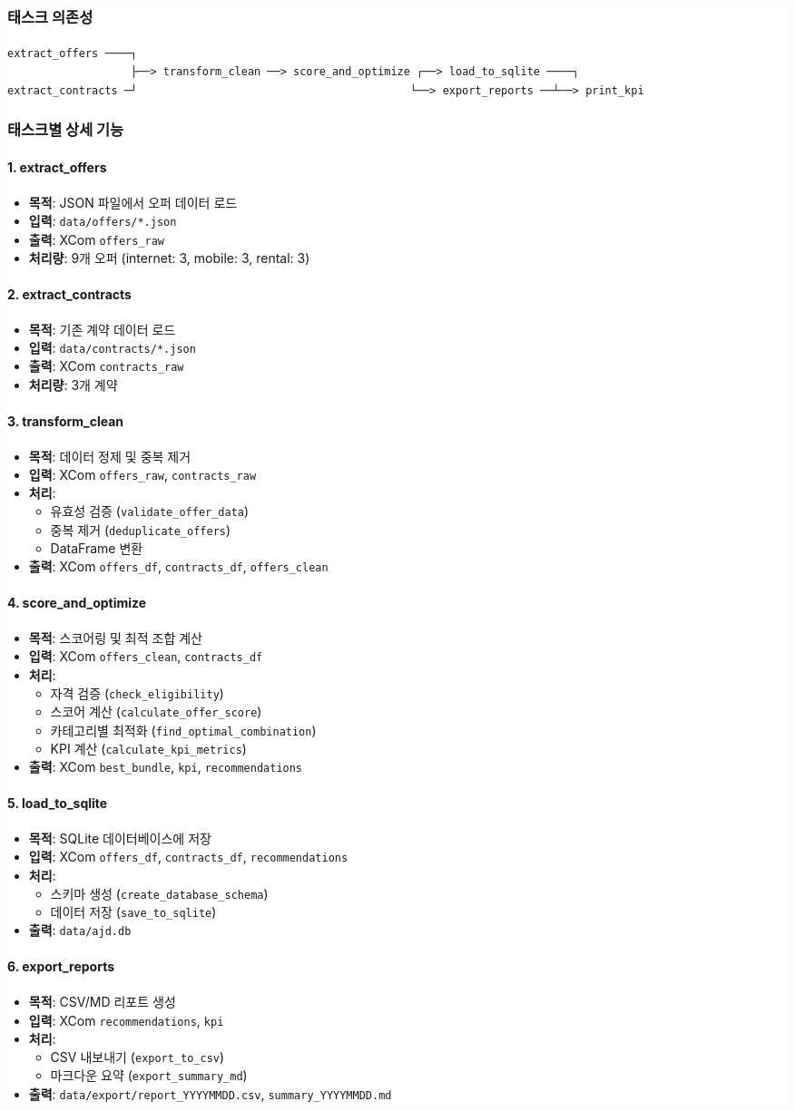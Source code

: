 ### 태스크 의존성
```
extract_offers ────┐
                   ├──> transform_clean ──> score_and_optimize ┌──> load_to_sqlite ────┐
extract_contracts ─┘                                          └──> export_reports ──┴──> print_kpi
```

### 태스크별 상세 기능

#### 1. extract_offers
- **목적**: JSON 파일에서 오퍼 데이터 로드
- **입력**: `data/offers/*.json`
- **출력**: XCom `offers_raw`
- **처리량**: 9개 오퍼 (internet: 3, mobile: 3, rental: 3)

#### 2. extract_contracts  
- **목적**: 기존 계약 데이터 로드
- **입력**: `data/contracts/*.json`
- **출력**: XCom `contracts_raw`
- **처리량**: 3개 계약

#### 3. transform_clean
- **목적**: 데이터 정제 및 중복 제거
- **입력**: XCom `offers_raw`, `contracts_raw`
- **처리**: 
  - 유효성 검증 (`validate_offer_data`)
  - 중복 제거 (`deduplicate_offers`)
  - DataFrame 변환
- **출력**: XCom `offers_df`, `contracts_df`, `offers_clean`

#### 4. score_and_optimize
- **목적**: 스코어링 및 최적 조합 계산
- **입력**: XCom `offers_clean`, `contracts_df`
- **처리**:
  - 자격 검증 (`check_eligibility`)
  - 스코어 계산 (`calculate_offer_score`)
  - 카테고리별 최적화 (`find_optimal_combination`)
  - KPI 계산 (`calculate_kpi_metrics`)
- **출력**: XCom `best_bundle`, `kpi`, `recommendations`

#### 5. load_to_sqlite
- **목적**: SQLite 데이터베이스에 저장
- **입력**: XCom `offers_df`, `contracts_df`, `recommendations`
- **처리**:
  - 스키마 생성 (`create_database_schema`)
  - 데이터 저장 (`save_to_sqlite`)
- **출력**: `data/ajd.db`

#### 6. export_reports
- **목적**: CSV/MD 리포트 생성
- **입력**: XCom `recommendations`, `kpi`
- **처리**:
  - CSV 내보내기 (`export_to_csv`)
  - 마크다운 요약 (`export_summary_md`)
- **출력**: `data/export/report_YYYYMMDD.csv`, `summary_YYYYMMDD.md`
